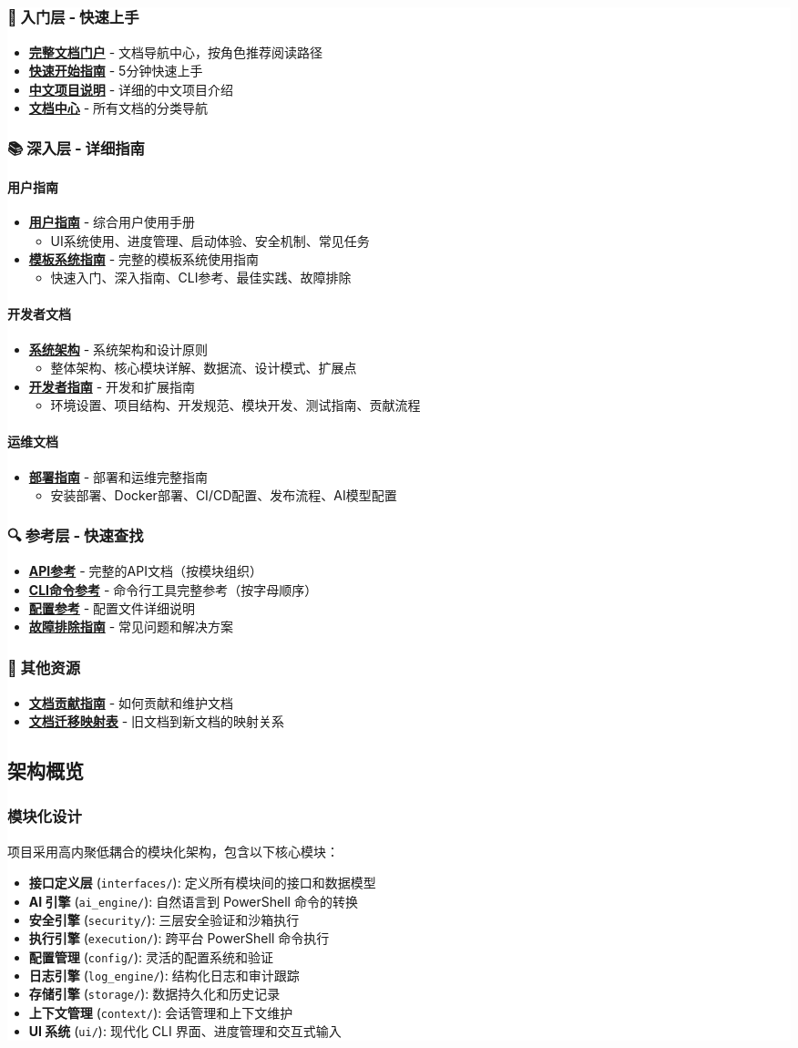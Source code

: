 ### 📖 入门层 - 快速上手
- **[完整文档门户](DOCUMENTATION.md)** - 文档导航中心，按角色推荐阅读路径
- **[快速开始指南](%E5%BF%AB%E9%80%9F%E5%BC%80%E5%A7%8B.md)** - 5分钟快速上手
- **[中文项目说明](%E4%B8%AD%E6%96%87%E9%A1%B9%E7%9B%AE%E8%AF%B4%E6%98%8E.md)** - 详细的中文项目介绍
- **[文档中心](docs/README.md)** - 所有文档的分类导航

### 📚 深入层 - 详细指南

#### 用户指南
- **[用户指南](docs/user-guide.md)** - 综合用户使用手册
  - UI系统使用、进度管理、启动体验、安全机制、常见任务
- **[模板系统指南](docs/template-guide.md)** - 完整的模板系统使用指南
  - 快速入门、深入指南、CLI参考、最佳实践、故障排除

#### 开发者文档
- **[系统架构](docs/architecture.md)** - 系统架构和设计原则
  - 整体架构、核心模块详解、数据流、设计模式、扩展点
- **[开发者指南](docs/developer-guide.md)** - 开发和扩展指南
  - 环境设置、项目结构、开发规范、模块开发、测试指南、贡献流程

#### 运维文档
- **[部署指南](docs/deployment-guide.md)** - 部署和运维完整指南
  - 安装部署、Docker部署、CI/CD配置、发布流程、AI模型配置

### 🔍 参考层 - 快速查找
- **[API参考](docs/api-reference.md)** - 完整的API文档（按模块组织）
- **[CLI命令参考](docs/cli-reference.md)** - 命令行工具完整参考（按字母顺序）
- **[配置参考](docs/config-reference.md)** - 配置文件详细说明
- **[故障排除指南](docs/troubleshooting.md)** - 常见问题和解决方案

### 📝 其他资源
- **[文档贡献指南](docs/CONTRIBUTING.md)** - 如何贡献和维护文档
- **[文档迁移映射表](docs/migration-map.md)** - 旧文档到新文档的映射关系

## 架构概览

### 模块化设计

项目采用高内聚低耦合的模块化架构，包含以下核心模块：

- **接口定义层** (`interfaces/`): 定义所有模块间的接口和数据模型
- **AI 引擎** (`ai_engine/`): 自然语言到 PowerShell 命令的转换
- **安全引擎** (`security/`): 三层安全验证和沙箱执行
- **执行引擎** (`execution/`): 跨平台 PowerShell 命令执行
- **配置管理** (`config/`): 灵活的配置系统和验证
- **日志引擎** (`log_engine/`): 结构化日志和审计跟踪
- **存储引擎** (`storage/`): 数据持久化和历史记录
- **上下文管理** (`context/`): 会话管理和上下文维护
- **UI 系统** (`ui/`): 现代化 CLI 界面、进度管理和交互式输入
